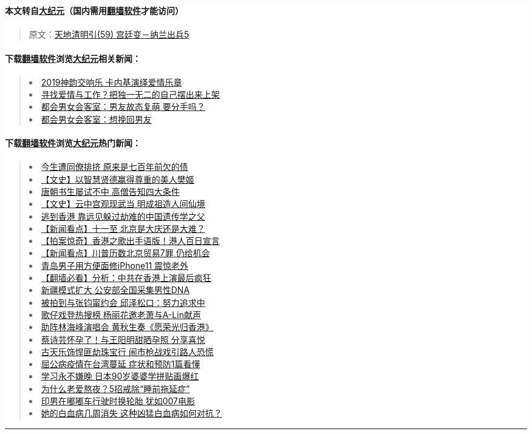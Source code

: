 #### 本文转自<a href="http://www.epochtimes.com">大纪元</a>（国内需用<a href="https://git.io/JesJV">翻墙软件</a>才能访问）
> 原文：<a href="http://www.epochtimes.com/gb/19/8/12/n11448284.htm">天地清明引(59) 宫廷变－纳兰出兵5</a>
#### 下载<a href="https://git.io/JesJV">翻墙软件</a>浏览<a href="http://www.epochtimes.com">大纪元</a>相关新闻：
> <li><a href="http://www.epochtimes.com/gb/19/8/7/n11437711.htm">2019神韵交响乐 卡内基演绎爱情乐章</a></li>
> <li><a href="http://www.epochtimes.com/gb/19/8/1/n11423175.htm">寻找爱情与工作？把独一无二的自己摆出来上架</a></li>
> <li><a href="http://www.epochtimes.com/gb/19/3/19/n11124098.htm">都会男女会客室：男友故态复萌 要分手吗？</a></li>
> <li><a href="http://www.epochtimes.com/gb/19/3/1/n11081513.htm">都会男女会客室：想挽回男友</a></li>

#### 下载<a href="https://git.io/JesJV">翻墙软件</a>浏览<a href="http://www.epochtimes.com">大纪元</a>热门新闻：
> <li><a href="http://www.epochtimes.com/gb/15/9/3/n4519621.htm">今生遭同僚排挤 原来是七百年前欠的债</a></li>
> <li><a href="http://www.epochtimes.com/gb/19/9/22/n11539138.htm">【文史】以智慧贤德赢得尊重的美人樊姬</a></li>
> <li><a href="http://www.epochtimes.com/gb/19/9/20/n11534314.htm">唐朝书生屡试不中 高僧告知四大条件</a></li>
> <li><a href="http://www.epochtimes.com/gb/16/7/1/n8056353.htm">【文史】云中宫观现武当 明成祖造人间仙境</a></li>
> <li><a href="http://www.epochtimes.com/gb/19/9/20/n11535984.htm">逃到香港 靠远见躲过劫难的中国遗传学之父</a></li>
> <li><a href="http://www.epochtimes.com/gb/19/9/26/n11548856.htm">【新闻看点】十一至 北京是大庆还是大难？</a></li>
> <li><a href="http://www.epochtimes.com/gb/19/9/26/n11547040.htm">【拍案惊奇】香港之歌出手语版！港人百日宣言</a></li>
> <li><a href="http://www.epochtimes.com/gb/19/9/25/n11546490.htm">【新闻看点】川普历数北京贸易7罪 仍给机会</a></li>
> <li><a href="http://www.epochtimes.com/gb/19/9/25/n11546708.htm">青岛男子用方便面修iPhone11 震惊老外</a></li>
> <li><a href="http://www.epochtimes.com/gb/19/9/25/n11545125.htm">【翻墙必看】分析：中共在香港上演最后疯狂</a></li>
> <li><a href="http://www.epochtimes.com/gb/19/9/25/n11546501.htm">新疆模式扩大 公安部全国采集男性DNA</a></li>
> <li><a href="http://www.epochtimes.com/gb/19/9/25/n11545153.htm">被拍到与张钧甯约会 邱泽松口：努力追求中</a></li>
> <li><a href="http://www.epochtimes.com/gb/19/9/25/n11545320.htm">歌仔戏登热搜榜 杨丽花邀老萧与A-Lin献声</a></li>
> <li><a href="http://www.epochtimes.com/gb/19/9/23/n11541692.htm">助阵林海峰演唱会 黄秋生奏《愿荣光归香港》</a></li>
> <li><a href="http://www.epochtimes.com/gb/19/9/26/n11547898.htm">蔡诗芸怀孕了！与王阳明甜晒孕照 分享喜悦</a></li>
> <li><a href="http://www.epochtimes.com/gb/19/9/25/n11546599.htm">古天乐饰悍匪劫珠宝行 闹市枪战戏引路人恐慌</a></li>
> <li><a href="http://www.epochtimes.com/gb/19/9/25/n11546404.htm">屈公病疫情在台湾蔓延 症状和预防1篇看懂</a></li>
> <li><a href="http://www.epochtimes.com/gb/19/9/19/n11532481.htm">学习永不嫌晚 日本90岁婆婆学拼贴画爆红</a></li>
> <li><a href="http://www.epochtimes.com/gb/19/9/24/n11544290.htm">为什么老爱熬夜？5招戒除“睡前拖延症”</a></li>
> <li><a href="http://www.epochtimes.com/gb/19/9/26/n11547315.htm">印男在嘟嘟车行驶时换轮胎 犹如007电影</a></li>
> <li><a href="http://www.epochtimes.com/gb/19/9/21/n11537362.htm">她的白血病几周消失 这种凶猛白血病如何对抗？</a></li>
<hr>
